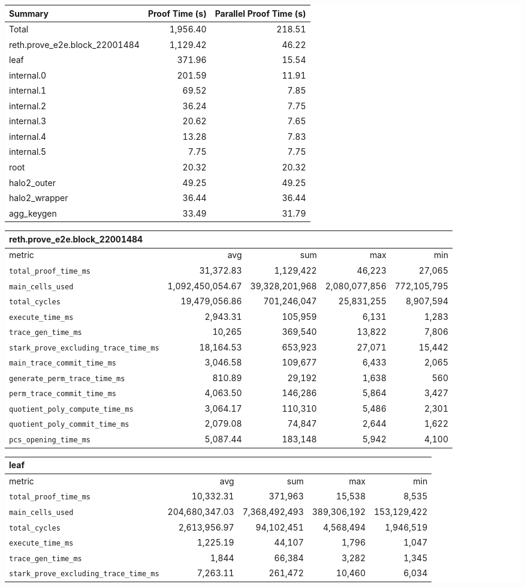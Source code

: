| Summary | Proof Time (s) | Parallel Proof Time (s) |
|:---|---:|---:|
| Total |  1,956.40 |  218.51 |
| reth.prove_e2e.block_22001484 |  1,129.42 |  46.22 |
| leaf |  371.96 |  15.54 |
| internal.0 |  201.59 |  11.91 |
| internal.1 |  69.52 |  7.85 |
| internal.2 |  36.24 |  7.75 |
| internal.3 |  20.62 |  7.65 |
| internal.4 |  13.28 |  7.83 |
| internal.5 |  7.75 |  7.75 |
| root |  20.32 |  20.32 |
| halo2_outer |  49.25 |  49.25 |
| halo2_wrapper |  36.44 |  36.44 |
| agg_keygen |  33.49 |  31.79 |


| reth.prove_e2e.block_22001484 |||||
|:---|---:|---:|---:|---:|
|metric|avg|sum|max|min|
| `total_proof_time_ms ` |  31,372.83 |  1,129,422 |  46,223 |  27,065 |
| `main_cells_used     ` |  1,092,450,054.67 |  39,328,201,968 |  2,080,077,856 |  772,105,795 |
| `total_cycles        ` |  19,479,056.86 |  701,246,047 |  25,831,255 |  8,907,594 |
| `execute_time_ms     ` |  2,943.31 |  105,959 |  6,131 |  1,283 |
| `trace_gen_time_ms   ` |  10,265 |  369,540 |  13,822 |  7,806 |
| `stark_prove_excluding_trace_time_ms` |  18,164.53 |  653,923 |  27,071 |  15,442 |
| `main_trace_commit_time_ms` |  3,046.58 |  109,677 |  6,433 |  2,065 |
| `generate_perm_trace_time_ms` |  810.89 |  29,192 |  1,638 |  560 |
| `perm_trace_commit_time_ms` |  4,063.50 |  146,286 |  5,864 |  3,427 |
| `quotient_poly_compute_time_ms` |  3,064.17 |  110,310 |  5,486 |  2,301 |
| `quotient_poly_commit_time_ms` |  2,079.08 |  74,847 |  2,644 |  1,622 |
| `pcs_opening_time_ms ` |  5,087.44 |  183,148 |  5,942 |  4,100 |

| leaf |||||
|:---|---:|---:|---:|---:|
|metric|avg|sum|max|min|
| `total_proof_time_ms ` |  10,332.31 |  371,963 |  15,538 |  8,535 |
| `main_cells_used     ` |  204,680,347.03 |  7,368,492,493 |  389,306,192 |  153,129,422 |
| `total_cycles        ` |  2,613,956.97 |  94,102,451 |  4,568,494 |  1,946,519 |
| `execute_time_ms     ` |  1,225.19 |  44,107 |  1,796 |  1,047 |
| `trace_gen_time_ms   ` |  1,844 |  66,384 |  3,282 |  1,345 |
| `stark_prove_excluding_trace_time_ms` |  7,263.11 |  261,472 |  10,460 |  6,034 |